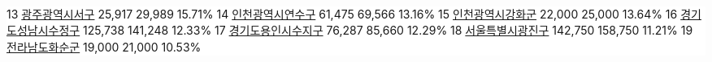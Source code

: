   <tr class="item">
    <td>13</td>
    <td><a href="/apt/광주광역시서구">광주광역시서구</a></td>
    <td>25,917</td>
    <td>29,989</td>
    <td>15.71%</td>
  </tr>

  <tr class="item">
    <td>14</td>
    <td><a href="/apt/인천광역시연수구">인천광역시연수구</a></td>
    <td>61,475</td>
    <td>69,566</td>
    <td>13.16%</td>
  </tr>

  <tr class="item">
    <td>15</td>
    <td><a href="/apt/인천광역시강화군">인천광역시강화군</a></td>
    <td>22,000</td>
    <td>25,000</td>
    <td>13.64%</td>
  </tr>

  <tr class="item">
    <td>16</td>
    <td><a href="/apt/경기도성남시수정구">경기도성남시수정구</a></td>
    <td>125,738</td>
    <td>141,248</td>
    <td>12.33%</td>
  </tr>

  <tr class="item">
    <td>17</td>
    <td><a href="/apt/경기도용인시수지구">경기도용인시수지구</a></td>
    <td>76,287</td>
    <td>85,660</td>
    <td>12.29%</td>
  </tr>

  <tr class="item">
    <td>18</td>
    <td><a href="/apt/서울특별시광진구">서울특별시광진구</a></td>
    <td>142,750</td>
    <td>158,750</td>
    <td>11.21%</td>
  </tr>

  <tr class="item">
    <td>19</td>
    <td><a href="/apt/전라남도화순군">전라남도화순군</a></td>
    <td>19,000</td>
    <td>21,000</td>
    <td>10.53%</td>
  </tr>
